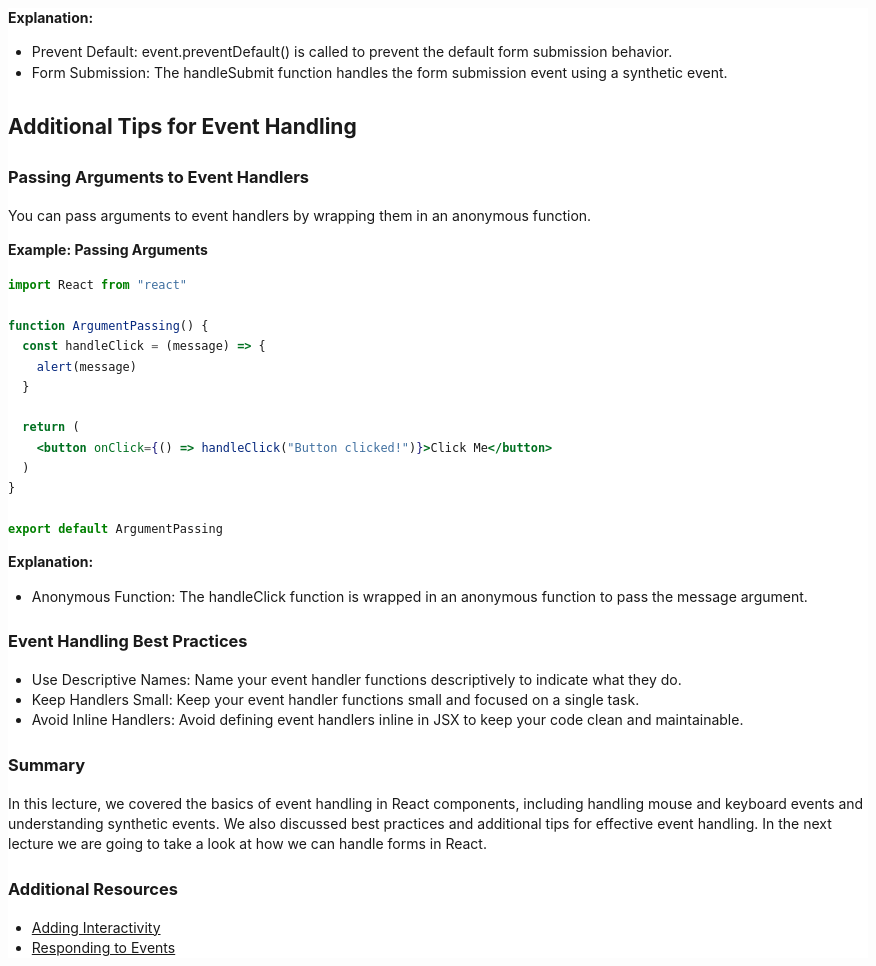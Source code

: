 **Explanation:**

- Prevent Default: event.preventDefault() is called to prevent the default form submission behavior.
- Form Submission: The handleSubmit function handles the form submission event using a synthetic event.

## Additional Tips for Event Handling

### Passing Arguments to Event Handlers

You can pass arguments to event handlers by wrapping them in an anonymous function.

**Example: Passing Arguments**

```jsx
import React from "react"

function ArgumentPassing() {
  const handleClick = (message) => {
    alert(message)
  }

  return (
    <button onClick={() => handleClick("Button clicked!")}>Click Me</button>
  )
}

export default ArgumentPassing
```

**Explanation:**

- Anonymous Function: The handleClick function is wrapped in an anonymous function to pass the message argument.

### Event Handling Best Practices

- Use Descriptive Names: Name your event handler functions descriptively to indicate what they do.
- Keep Handlers Small: Keep your event handler functions small and focused on a single task.
- Avoid Inline Handlers: Avoid defining event handlers inline in JSX to keep your code clean and maintainable.

### Summary

In this lecture, we covered the basics of event handling in React components, including handling mouse and keyboard events and understanding synthetic events. We also discussed best practices and additional tips for effective event handling. In the next lecture we are going to take a look at how we can handle forms in React.

### Additional Resources

- <a href="https://react.dev/learn/adding-interactivity" target="_blank" rel="noopener noreferrer">Adding Interactivity</a>
- <a href="https://react.dev/learn/responding-to-events" target="_blank" rel="noopener noreferrer">Responding to Events</a>
